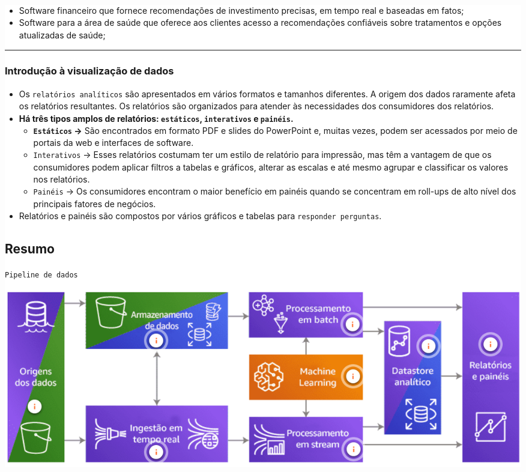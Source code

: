   - Software financeiro que fornece recomendações de investimento precisas, em tempo real e baseadas em fatos;
  - Software para a área de saúde que oferece aos clientes acesso a recomendações confiáveis sobre tratamentos e opções atualizadas de saúde;

---

### **Introdução à visualização de dados**

- Os `relatórios analíticos` são apresentados em vários formatos e tamanhos diferentes. A origem dos dados raramente afeta os relatórios resultantes. Os relatórios são organizados para atender às necessidades dos consumidores dos relatórios.
- **Há três tipos amplos de relatórios: `estáticos`, `interativos` e `painéis`.**
  - **`Estáticos` →** São encontrados em formato PDF e slides do PowerPoint e, muitas vezes, podem ser acessados por meio de portais da web e interfaces de software.
  - `Interativos` → Esses relatórios costumam ter um estilo de relatório para impressão, mas têm a vantagem de que os consumidores podem aplicar filtros a tabelas e gráficos, alterar as escalas e até mesmo agrupar e classificar os valores nos relatórios.
  - `Painéis` → Os consumidores encontram o maior benefício em painéis quando se concentram em roll-ups de alto nível dos principais fatores de negócios.
- Relatórios e painéis são compostos por vários gráficos e tabelas para `responder perguntas`.

## Resumo

`Pipeline de dados`

![](./AF9.png)
